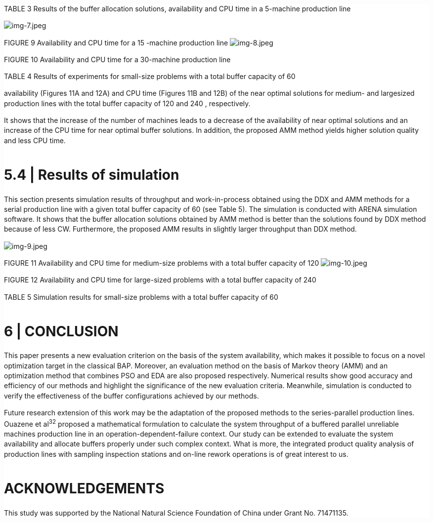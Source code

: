 TABLE 3 Results of the buffer allocation solutions, availability and CPU time in a 5-machine production line


![img-7.jpeg](img-7.jpeg)

FIGURE 9 Availability and CPU time for a 15 -machine production line
![img-8.jpeg](img-8.jpeg)

FIGURE 10 Availability and CPU time for a 30-machine production line

TABLE 4 Results of experiments for small-size problems with a total buffer capacity of 60


availability (Figures 11A and 12A) and CPU time (Figures 11B and 12B) of the near optimal solutions for medium- and largesized production lines with the total buffer capacity of 120 and 240 , respectively.

It shows that the increase of the number of machines leads to a decrease of the availability of near optimal solutions and an increase of the CPU time for near optimal buffer solutions. In addition, the proposed AMM method yields higher solution quality and less CPU time.

# 5.4 | Results of simulation 

This section presents simulation results of throughput and work-in-process obtained using the DDX and AMM methods for a serial production line with a given total buffer capacity of 60 (see Table 5). The simulation is conducted with ARENA simulation software. It shows that the buffer allocation solutions obtained by AMM method is better than the solutions found by DDX method because of less CW. Furthermore, the proposed AMM results in slightly larger throughput than DDX method.

![img-9.jpeg](img-9.jpeg)

FIGURE 11 Availability and CPU time for medium-size problems with a total buffer capacity of 120
![img-10.jpeg](img-10.jpeg)

FIGURE 12 Availability and CPU time for large-sized problems with a total buffer capacity of 240

TABLE 5 Simulation results for small-size problems with a total buffer capacity of 60


# 6 | CONCLUSION 

This paper presents a new evaluation criterion on the basis of the system availability, which makes it possible to focus on a novel optimization target in the classical BAP. Moreover, an evaluation method on the basis of Markov theory (AMM) and an optimization method that combines PSO and EDA are also proposed respectively. Numerical results show good accuracy and efficiency of our methods and highlight the significance of the new evaluation criteria. Meanwhile, simulation is conducted to verify the effectiveness of the buffer configurations achieved by our methods.

Future research extension of this work may be the adaptation of the proposed methods to the series-parallel production lines. Ouazene et $\mathrm{al}^{32}$ proposed a mathematical formulation to calculate the system throughput of a buffered parallel unreliable machines production line in an operation-dependent-failure context. Our study can be extended to evaluate the system availability and allocate buffers properly under such complex context. What is more, the integrated product quality analysis of production lines with sampling inspection stations and on-line rework operations is of great interest to us.

# ACKNOWLEDGEMENTS 

This study was supported by the National Natural Science Foundation of China under Grant No. 71471135.
